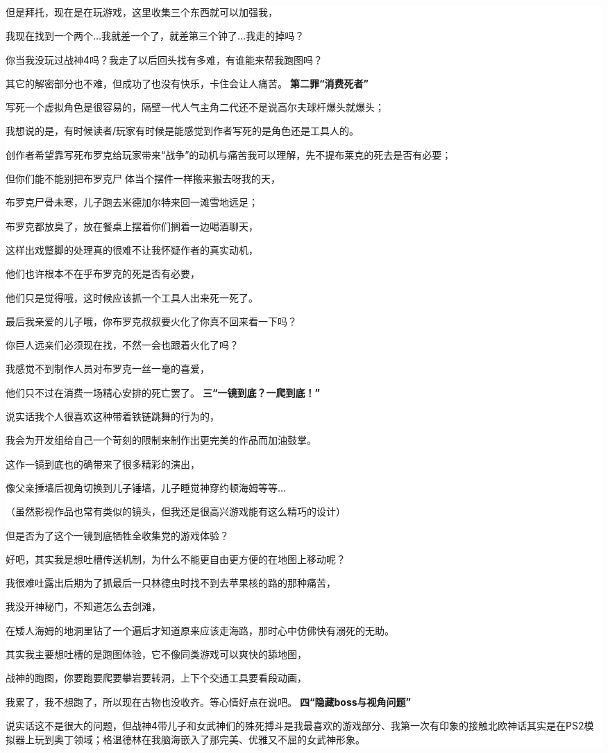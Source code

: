 但是拜托，现在是在玩游戏，这里收集三个东西就可以加强我，

我现在找到一个两个…我就差一个了，就差第三个钟了…我走的掉吗？

你当我没玩过战神4吗？我走了以后回头找有多难，有谁能来帮我跑图吗？

其它的解密部分也不难，但成功了也没有快乐，卡住会让人痛苦。
<strong>第二罪“消费死者” </strong>

写死一个虚拟角色是很容易的，隔壁一代人气主角二代还不是说高尔夫球杆爆头就爆头；

我想说的是，有时候读者/玩家有时候是能感觉到作者写死的是角色还是工具人的。

创作者希望靠写死布罗克给玩家带来“战争”的动机与痛苦我可以理解，先不提布莱克的死去是否有必要；

但你们能不能别把布罗克尸 体当个摆件一样搬来搬去呀我的天，

布罗克尸骨未寒，儿子跑去米德加尔特来回一滩雪地远足；

布罗克都放臭了，放在餐桌上摆着你们搁着一边喝酒聊天， 

这样出戏蹩脚的处理真的很难不让我怀疑作者的真实动机，

他们也许根本不在乎布罗克的死是否有必要，

他们只是觉得哦，这时候应该抓一个工具人出来死一死了。

最后我亲爱的儿子哦，你布罗克叔叔要火化了你真不回来看一下吗？

你巨人远亲们必须现在找，不然一会也跟着火化了吗？

我感觉不到制作人员对布罗克一丝一毫的喜爱，

他们只不过在消费一场精心安排的死亡罢了。
<strong>三“一镜到底？一爬到底！” </strong>

说实话我个人很喜欢这种带着铁链跳舞的行为的，

我会为开发组给自己一个苛刻的限制来制作出更完美的作品而加油鼓掌。

这作一镜到底也的确带来了很多精彩的演出，

像父亲捶墙后视角切换到儿子锤墙，儿子睡觉神穿约顿海姆等等…

（虽然影视作品也常有类似的镜头，但我还是很高兴游戏能有这么精巧的设计）

但是否为了这个一镜到底牺牲全收集党的游戏体验？

好吧，其实我是想吐槽传送机制，为什么不能更自由更方便的在地图上移动呢？

我很难吐露出后期为了抓最后一只林德虫时找不到去苹果核的路的那种痛苦，

我没开神秘门，不知道怎么去剑滩，

在矮人海姆的地洞里钻了一个遍后才知道原来应该走海路，那时心中仿佛快有溺死的无助。

其实我主要想吐槽的是跑图体验，它不像同类游戏可以爽快的舔地图，

战神的跑图，你要跑要爬要攀岩要转洞，上下个交通工具要看段动画，

我累了，我不想跑了，所以现在古物也没收齐。等心情好点在说吧。
<strong>四“隐藏boss与视角问题”</strong>

说实话这不是很大的问题，但战神4带儿子和女武神们的殊死搏斗是我最喜欢的游戏部分、我第一次有印象的接触北欧神话其实是在PS2模拟器上玩到奥丁领域；格温德林在我脑海嵌入了那完美、优雅又不屈的女武神形象。

